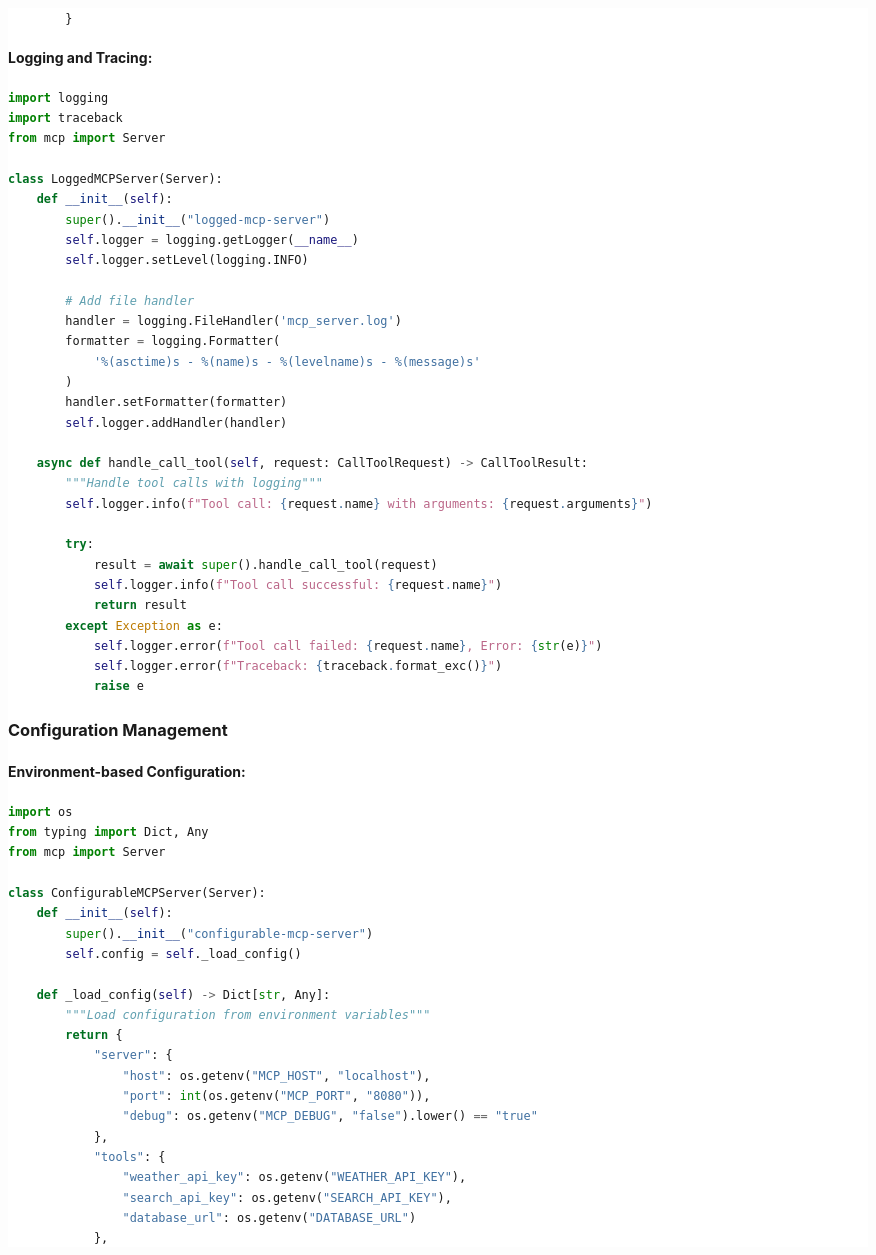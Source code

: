 ```python
        }
```

#### **Logging and Tracing**:
```python
import logging
import traceback
from mcp import Server

class LoggedMCPServer(Server):
    def __init__(self):
        super().__init__("logged-mcp-server")
        self.logger = logging.getLogger(__name__)
        self.logger.setLevel(logging.INFO)
        
        # Add file handler
        handler = logging.FileHandler('mcp_server.log')
        formatter = logging.Formatter(
            '%(asctime)s - %(name)s - %(levelname)s - %(message)s'
        )
        handler.setFormatter(formatter)
        self.logger.addHandler(handler)
    
    async def handle_call_tool(self, request: CallToolRequest) -> CallToolResult:
        """Handle tool calls with logging"""
        self.logger.info(f"Tool call: {request.name} with arguments: {request.arguments}")
        
        try:
            result = await super().handle_call_tool(request)
            self.logger.info(f"Tool call successful: {request.name}")
            return result
        except Exception as e:
            self.logger.error(f"Tool call failed: {request.name}, Error: {str(e)}")
            self.logger.error(f"Traceback: {traceback.format_exc()}")
            raise e
```

### **Configuration Management**

#### **Environment-based Configuration**:
```python
import os
from typing import Dict, Any
from mcp import Server

class ConfigurableMCPServer(Server):
    def __init__(self):
        super().__init__("configurable-mcp-server")
        self.config = self._load_config()
    
    def _load_config(self) -> Dict[str, Any]:
        """Load configuration from environment variables"""
        return {
            "server": {
                "host": os.getenv("MCP_HOST", "localhost"),
                "port": int(os.getenv("MCP_PORT", "8080")),
                "debug": os.getenv("MCP_DEBUG", "false").lower() == "true"
            },
            "tools": {
                "weather_api_key": os.getenv("WEATHER_API_KEY"),
                "search_api_key": os.getenv("SEARCH_API_KEY"),
                "database_url": os.getenv("DATABASE_URL")
            },
```
